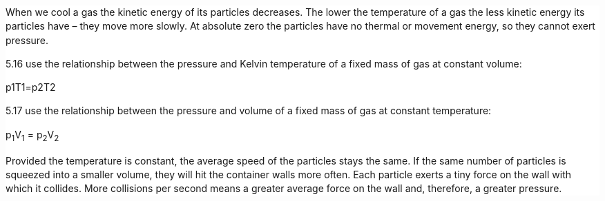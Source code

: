 When we cool a gas the kinetic energy of its particles decreases. The lower the temperature of a gas the less kinetic energy its particles have – they move more slowly. At absolute zero the particles have no thermal or movement energy, so they cannot exert pressure.

5.16 use the relationship between the pressure and Kelvin temperature of a fixed mass of gas at constant volume:

p1T1=p2T2

5.17 use the relationship between the pressure and volume of a fixed mass of gas at constant temperature:

p<sub>1</sub>V<sub>1</sub> = p<sub>2</sub>V<sub>2</sub>

Provided the temperature is constant, the average speed of the particles stays the same. If the same number of particles is squeezed into a smaller volume, they will hit the container walls more often. Each particle exerts a tiny force on the wall with which it collides. More collisions per second means a greater average force on the wall and, therefore, a greater pressure.
